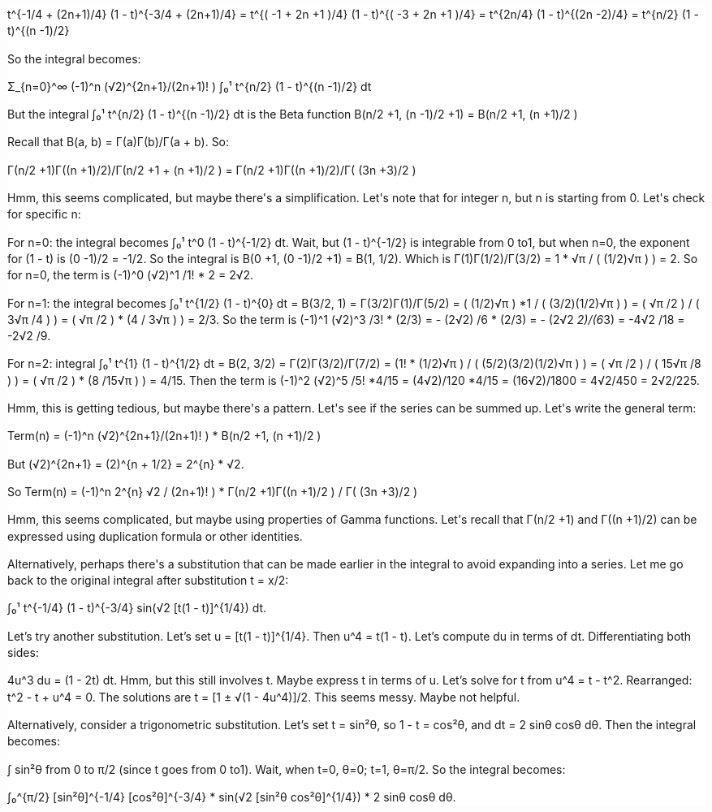 t^{-1/4 + (2n+1)/4} (1 - t)^{-3/4 + (2n+1)/4} = t^{( -1 + 2n +1 )/4} (1 - t)^{( -3 + 2n +1 )/4} = t^{2n/4} (1 - t)^{(2n -2)/4} = t^{n/2} (1 - t)^{(n -1)/2}

So the integral becomes:

Σ_{n=0}^∞ (-1)^n (√2)^{2n+1}/(2n+1)! ) ∫₀¹ t^{n/2} (1 - t)^{(n -1)/2} dt

But the integral ∫₀¹ t^{n/2} (1 - t)^{(n -1)/2} dt is the Beta function B(n/2 +1, (n -1)/2 +1) = B(n/2 +1, (n +1)/2 )

Recall that B(a, b) = Γ(a)Γ(b)/Γ(a + b). So:

Γ(n/2 +1)Γ((n +1)/2)/Γ(n/2 +1 + (n +1)/2 ) = Γ(n/2 +1)Γ((n +1)/2)/Γ( (3n +3)/2 )

Hmm, this seems complicated, but maybe there's a simplification. Let's note that for integer n, but n is starting from 0. Let's check for specific n:

For n=0: the integral becomes ∫₀¹ t^0 (1 - t)^{-1/2} dt. Wait, but (1 - t)^{-1/2} is integrable from 0 to1, but when n=0, the exponent for (1 - t) is (0 -1)/2 = -1/2. So the integral is B(0 +1, (0 -1)/2 +1) = B(1, 1/2). Which is Γ(1)Γ(1/2)/Γ(3/2) = 1 * √π / ( (1/2)√π ) ) = 2. So for n=0, the term is (-1)^0 (√2)^1 /1! * 2 = 2√2.

For n=1: the integral becomes ∫₀¹ t^{1/2} (1 - t)^{0} dt = B(3/2, 1) = Γ(3/2)Γ(1)/Γ(5/2) = ( (1/2)√π ) *1 / ( (3/2)(1/2)√π ) ) = ( √π /2 ) / ( 3√π /4 ) ) = ( √π /2 ) * (4 / 3√π ) ) = 2/3. So the term is (-1)^1 (√2)^3 /3! * (2/3) = - (2√2) /6 * (2/3) = - (2√2 *2)/(6*3) = -4√2 /18 = -2√2 /9.

For n=2: integral ∫₀¹ t^{1} (1 - t)^{1/2} dt = B(2, 3/2) = Γ(2)Γ(3/2)/Γ(7/2) = (1! * (1/2)√π ) / ( (5/2)(3/2)(1/2)√π ) ) = ( √π /2 ) / ( 15√π /8 ) ) = ( √π /2 ) * (8 /15√π ) ) = 4/15. Then the term is (-1)^2 (√2)^5 /5! *4/15 = (4√2)/120 *4/15 = (16√2)/1800 = 4√2/450 = 2√2/225.

Hmm, this is getting tedious, but maybe there's a pattern. Let's see if the series can be summed up. Let's write the general term:

Term(n) = (-1)^n (√2)^{2n+1}/(2n+1)! ) * B(n/2 +1, (n +1)/2 )

But (√2)^{2n+1} = (2)^{n + 1/2} = 2^{n} * √2.

So Term(n) = (-1)^n 2^{n} √2 / (2n+1)! ) * Γ(n/2 +1)Γ((n +1)/2 ) / Γ( (3n +3)/2 )

Hmm, this seems complicated, but maybe using properties of Gamma functions. Let's recall that Γ(n/2 +1) and Γ((n +1)/2) can be expressed using duplication formula or other identities.

Alternatively, perhaps there's a substitution that can be made earlier in the integral to avoid expanding into a series. Let me go back to the original integral after substitution t = x/2:

∫₀¹ t^{-1/4} (1 - t)^{-3/4} sin(√2 [t(1 - t)]^{1/4}) dt.

Let’s try another substitution. Let’s set u = [t(1 - t)]^{1/4}. Then u^4 = t(1 - t). Let’s compute du in terms of dt. Differentiating both sides:

4u^3 du = (1 - 2t) dt. Hmm, but this still involves t. Maybe express t in terms of u. Let’s solve for t from u^4 = t - t^2. Rearranged: t^2 - t + u^4 = 0. The solutions are t = [1 ± √(1 - 4u^4)]/2. This seems messy. Maybe not helpful.

Alternatively, consider a trigonometric substitution. Let’s set t = sin²θ, so 1 - t = cos²θ, and dt = 2 sinθ cosθ dθ. Then the integral becomes:

∫ sin²θ from 0 to π/2 (since t goes from 0 to1). Wait, when t=0, θ=0; t=1, θ=π/2. So the integral becomes:

∫₀^{π/2} [sin²θ]^{-1/4} [cos²θ]^{-3/4} * sin(√2 [sin²θ cos²θ]^{1/4}) * 2 sinθ cosθ dθ.
